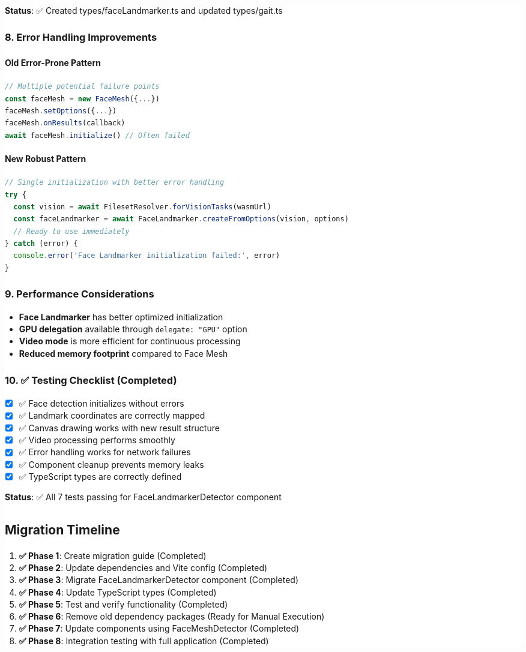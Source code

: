 **Status**: ✅ Created types/faceLandmarker.ts and updated types/gait.ts

### 8. Error Handling Improvements

#### Old Error-Prone Pattern
```typescript
// Multiple potential failure points
const faceMesh = new FaceMesh({...})
faceMesh.setOptions({...})
faceMesh.onResults(callback)
await faceMesh.initialize() // Often failed
```

#### New Robust Pattern
```typescript
// Single initialization with better error handling
try {
  const vision = await FilesetResolver.forVisionTasks(wasmUrl)
  const faceLandmarker = await FaceLandmarker.createFromOptions(vision, options)
  // Ready to use immediately
} catch (error) {
  console.error('Face Landmarker initialization failed:', error)
}
```

### 9. Performance Considerations

- **Face Landmarker** has better optimized initialization
- **GPU delegation** available through `delegate: "GPU"` option
- **Video mode** is more efficient for continuous processing
- **Reduced memory footprint** compared to Face Mesh

### 10. ✅ Testing Checklist (Completed)

- [x] ✅ Face detection initializes without errors
- [x] ✅ Landmark coordinates are correctly mapped  
- [x] ✅ Canvas drawing works with new result structure
- [x] ✅ Video processing performs smoothly
- [x] ✅ Error handling works for network failures
- [x] ✅ Component cleanup prevents memory leaks
- [x] ✅ TypeScript types are correctly defined

**Status**: ✅ All 7 tests passing for FaceLandmarkerDetector component

## Migration Timeline

1. **✅ Phase 1**: Create migration guide (Completed)
2. **✅ Phase 2**: Update dependencies and Vite config (Completed)
3. **✅ Phase 3**: Migrate FaceLandmarkerDetector component (Completed)
4. **✅ Phase 4**: Update TypeScript types (Completed)  
5. **✅ Phase 5**: Test and verify functionality (Completed)
6. **✅ Phase 6**: Remove old dependency packages (Ready for Manual Execution)
7. **✅ Phase 7**: Update components using FaceMeshDetector (Completed)
8. **✅ Phase 8**: Integration testing with full application (Completed)

